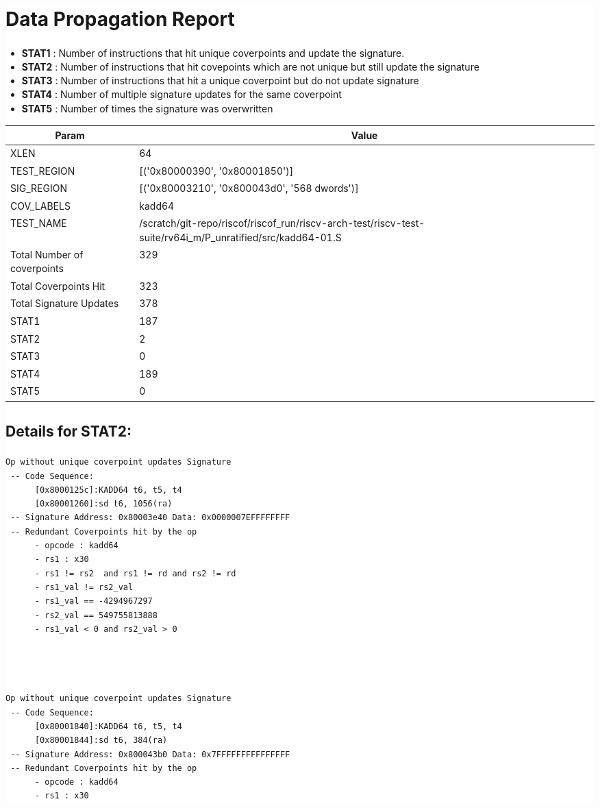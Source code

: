 
# Data Propagation Report

- **STAT1** : Number of instructions that hit unique coverpoints and update the signature.
- **STAT2** : Number of instructions that hit covepoints which are not unique but still update the signature
- **STAT3** : Number of instructions that hit a unique coverpoint but do not update signature
- **STAT4** : Number of multiple signature updates for the same coverpoint
- **STAT5** : Number of times the signature was overwritten

| Param                     | Value    |
|---------------------------|----------|
| XLEN                      | 64      |
| TEST_REGION               | [('0x80000390', '0x80001850')]      |
| SIG_REGION                | [('0x80003210', '0x800043d0', '568 dwords')]      |
| COV_LABELS                | kadd64      |
| TEST_NAME                 | /scratch/git-repo/riscof/riscof_run/riscv-arch-test/riscv-test-suite/rv64i_m/P_unratified/src/kadd64-01.S    |
| Total Number of coverpoints| 329     |
| Total Coverpoints Hit     | 323      |
| Total Signature Updates   | 378      |
| STAT1                     | 187      |
| STAT2                     | 2      |
| STAT3                     | 0     |
| STAT4                     | 189     |
| STAT5                     | 0     |

## Details for STAT2:

```
Op without unique coverpoint updates Signature
 -- Code Sequence:
      [0x8000125c]:KADD64 t6, t5, t4
      [0x80001260]:sd t6, 1056(ra)
 -- Signature Address: 0x80003e40 Data: 0x0000007EFFFFFFFF
 -- Redundant Coverpoints hit by the op
      - opcode : kadd64
      - rs1 : x30
      - rs1 != rs2  and rs1 != rd and rs2 != rd
      - rs1_val != rs2_val
      - rs1_val == -4294967297
      - rs2_val == 549755813888
      - rs1_val < 0 and rs2_val > 0




Op without unique coverpoint updates Signature
 -- Code Sequence:
      [0x80001840]:KADD64 t6, t5, t4
      [0x80001844]:sd t6, 384(ra)
 -- Signature Address: 0x800043b0 Data: 0x7FFFFFFFFFFFFFFF
 -- Redundant Coverpoints hit by the op
      - opcode : kadd64
      - rs1 : x30
```